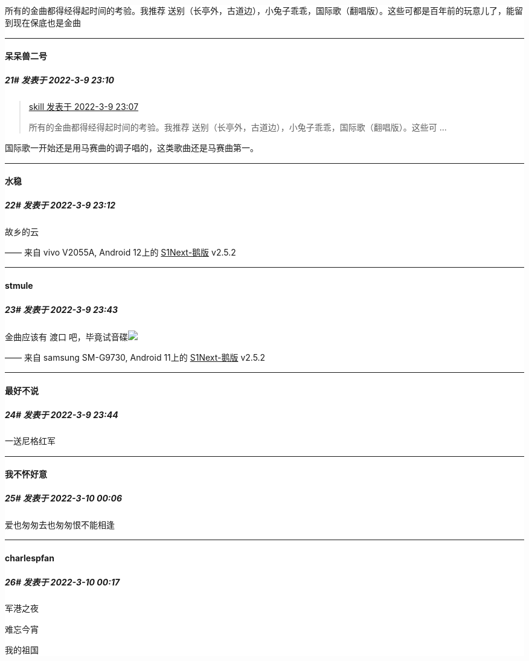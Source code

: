 所有的金曲都得经得起时间的考验。我推荐 送别（长亭外，古道边），小兔子乖乖，国际歌（翻唱版）。这些可都是百年前的玩意儿了，能留到现在保底也是金曲

*****

####  呆呆兽二号  
##### 21#       发表于 2022-3-9 23:10

<blockquote><a href="httphttps://bbs.saraba1st.com/2b/forum.php?mod=redirect&amp;goto=findpost&amp;pid=54984285&amp;ptid=2056924" target="_blank">skill 发表于 2022-3-9 23:07</a>

所有的金曲都得经得起时间的考验。我推荐 送别（长亭外，古道边），小兔子乖乖，国际歌（翻唱版）。这些可 ...</blockquote>
国际歌一开始还是用马赛曲的调子唱的，这类歌曲还是马赛曲第一。

*****

####  水稳  
##### 22#       发表于 2022-3-9 23:12

故乡的云

—— 来自 vivo V2055A, Android 12上的 [S1Next-鹅版](https://github.com/ykrank/S1-Next/releases) v2.5.2

*****

####  stmule  
##### 23#       发表于 2022-3-9 23:43

金曲应该有 渡口 吧，毕竟试音碟<img src="https://static.saraba1st.com/image/smiley/face2017/067.png" referrerpolicy="no-referrer">

—— 来自 samsung SM-G9730, Android 11上的 [S1Next-鹅版](https://github.com/ykrank/S1-Next/releases) v2.5.2

*****

####  最好不说  
##### 24#       发表于 2022-3-9 23:44

一送尼格红军

*****

####  我不怀好意  
##### 25#       发表于 2022-3-10 00:06

爱也匆匆去也匆匆恨不能相逢

*****

####  charlespfan  
##### 26#       发表于 2022-3-10 00:17

军港之夜

难忘今宵

我的祖国
